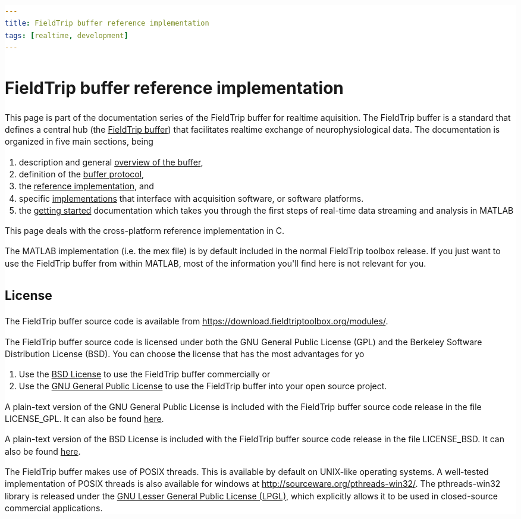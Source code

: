 ```yaml
---
title: FieldTrip buffer reference implementation
tags: [realtime, development]
---
```


# FieldTrip buffer reference implementation

This page is part of the documentation series of the FieldTrip buffer for realtime aquisition. The FieldTrip buffer is a standard that defines a central hub (the [FieldTrip buffer](/development/realtime)) that facilitates realtime exchange of neurophysiological data. The documentation is organized in five main sections, being

1.  description and general [overview of the buffer](/development/realtime/buffer),
2.  definition of the [buffer protocol](/development/realtime/buffer_protocol),
3.  the [reference implementation](/development/realtime/reference_implementation), and
4.  specific [implementations](/development/realtime/implementation) that interface with acquisition software, or software platforms.
5.  the [getting started](/getting_started/realtime) documentation which takes you through the first steps of real-time data streaming and analysis in MATLAB

This page deals with the cross-platform reference implementation in C.

The MATLAB implementation (i.e. the mex file) is by default included in the normal FieldTrip toolbox release. If you just want to use the FieldTrip buffer from within MATLAB, most of the information you'll find here is not relevant for you.

## License

The FieldTrip buffer source code is available from <https://download.fieldtriptoolbox.org/modules/>.

The FieldTrip buffer source code is licensed under both the GNU General Public
License (GPL) and the Berkeley Software Distribution License (BSD).
You can choose the license that has the most advantages for yo

1.  Use the [BSD License](http://www.opensource.org/licenses/bsd-license.php) to use the FieldTrip buffer commercially or
2.  Use the [GNU General Public License](http://www.opensource.org/licenses/gpl-2.0.php) to use the FieldTrip buffer into your open source project.

A plain-text version of the GNU General Public License is included with the
FieldTrip buffer source code release in the file LICENSE_GPL. It can also be
found [here](http://www.opensource.org/licenses/gpl-2.0.php).

A plain-text version of the BSD License is included with the FieldTrip
buffer source code release in the file LICENSE_BSD. It can also be found
[here](http://www.opensource.org/licenses/bsd-license.php).

The FieldTrip buffer makes use of POSIX threads. This is available by default on UNIX-like operating systems. A well-tested implementation of POSIX threads is also available for windows at http://sourceware.org/pthreads-win32/. The pthreads-win32 library is released under the [GNU Lesser General Public License (LPGL)](http://sourceware.org/pthreads-win32/copying.html), which explicitly allows it to be used in closed-source commercial applications.
